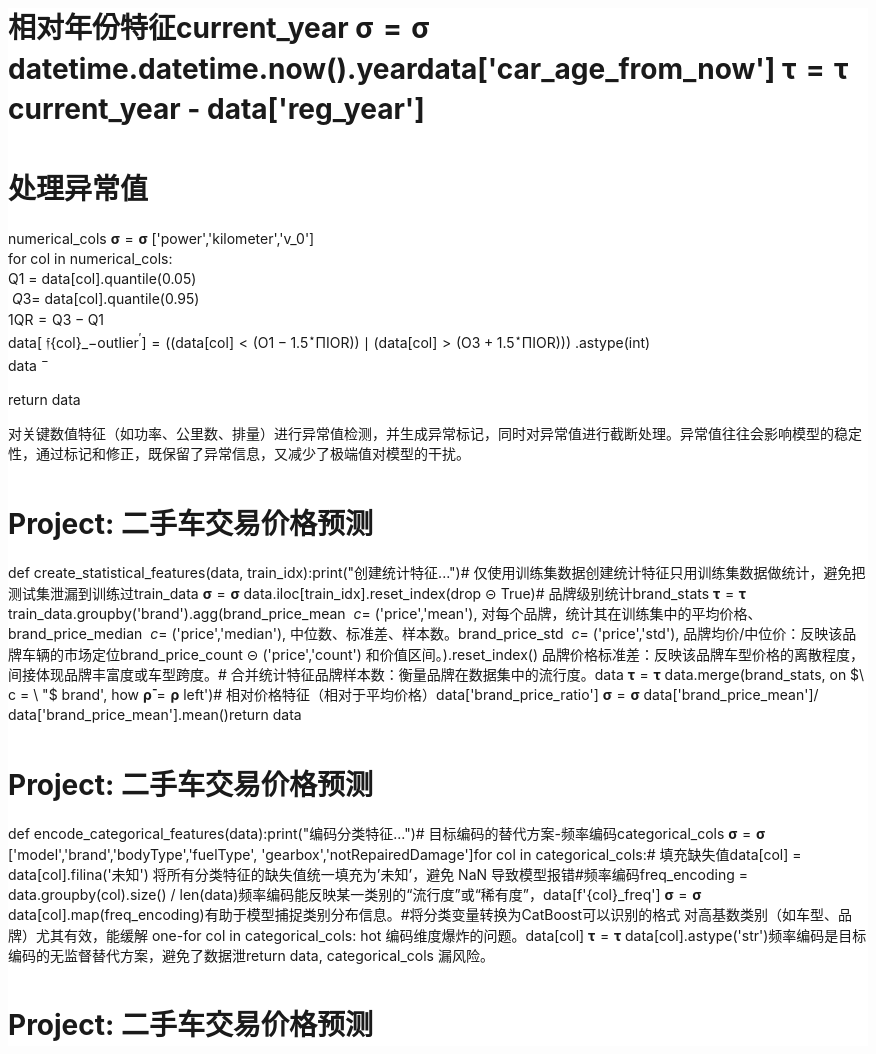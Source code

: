 # 相对年份特征current_year $\mathbf { \sigma } = \mathbf { \sigma }$ datetime.datetime.now().yeardata['car_age_from_now'] $\mathbf { \tau } = \mathbf { \tau }$ current_year - data['reg_year']

# 处理异常值   
numerical_cols $\mathbf { \sigma } = \mathbf { \sigma }$ ['power','kilometer','v_0']   
for col in numerical_cols:   
Q1 = data[col].quantile(0.05)   
$\ Q 3 =$ data[col].quantile(0.95)   
$1 \mathsf { Q } \mathsf { R } = \mathsf { Q } \mathsf { 3 } - \mathsf { Q } \mathsf { 1 }$   
data[ $\mathfrak { f } \{ \mathsf { c o l } \} \_ { \mathsf { - } } \mathsf { o u t l i e r } ^ { \prime } ] = ( ( \mathsf { d a t a } \lbrack \mathsf { c o l } ] < ( \mathsf { O 1 } - \mathsf { 1 . 5 } ^ { \star } \mathsf { \Pi } \mathsf { I O R } ) ) \mid ( \mathsf { d a t a } \lbrack \mathsf { c o l } \rbrack > ( \mathsf { O 3 } + \mathsf { 1 . 5 } ^ { \star } \mathsf { \Pi } \mathsf { I O R } ) ) )$ .astype(int)   
data $^ -$

return data

对关键数值特征（如功率、公里数、排量）进行异常值检测，并生成异常标记，同时对异常值进行截断处理。异常值往往会影响模型的稳定性，通过标记和修正，既保留了异常信息，又减少了极端值对模型的干扰。

# Project: 二手车交易价格预测

def create_statistical_features(data, train_idx):print("创建统计特征...")# 仅使用训练集数据创建统计特征只用训练集数据做统计，避免把测试集泄漏到训练过train_data $\mathbf { \sigma } = \mathbf { \sigma }$ data.iloc[train_idx].reset_index(drop $\circleddash$ True)# 品牌级别统计brand_stats $\mathbf { \tau } = \mathbf { \tau }$ train_data.groupby('brand').agg(brand_price_mean $\ c =$ ('price','mean'), 对每个品牌，统计其在训练集中的平均价格、brand_price_median $\ c =$ ('price','median'), 中位数、标准差、样本数。brand_price_std $\ c =$ ('price','std'), 品牌均价/中位价：反映该品牌车辆的市场定位brand_price_count $\circleddash$ ('price','count') 和价值区间。).reset_index() 品牌价格标准差：反映该品牌车型价格的离散程度，间接体现品牌丰富度或车型跨度。# 合并统计特征品牌样本数：衡量品牌在数据集中的流行度。data $\mathbf { \tau } = \mathbf { \tau }$ data.merge(brand_stats, on $\ c = \ "$ brand', how $\mathbf { \bar { \rho } } = \mathbf { \rho }$ left')# 相对价格特征（相对于平均价格）data['brand_price_ratio'] $\mathbf { \sigma } = \mathbf { \sigma }$ data['brand_price_mean']/ data['brand_price_mean'].mean()return data

# Project: 二手车交易价格预测

def encode_categorical_features(data):print("编码分类特征...")# 目标编码的替代方案-频率编码categorical_cols $\mathbf { \sigma } = \mathbf { \sigma }$ ['model','brand','bodyType','fuelType', 'gearbox','notRepairedDamage']for col in categorical_cols:# 填充缺失值data[col] $=$ data[col].filina('未知') 将所有分类特征的缺失值统一填充为’未知’，避免 NaN 导致模型报错#频率编码freq_encoding $=$ data.groupby(col).size() / len(data)频率编码能反映某一类别的“流行度”或“稀有度”，data[f'{col}_freq'] $\mathbf { \sigma } = \mathbf { \sigma }$ data[col].map(freq_encoding)有助于模型捕捉类别分布信息。#将分类变量转换为CatBoost可以识别的格式 对高基数类别（如车型、品牌）尤其有效，能缓解 one-for col in categorical_cols: hot 编码维度爆炸的问题。data[col] $\mathbf { \tau } = \mathbf { \tau }$ data[col].astype('str')频率编码是目标编码的无监督替代方案，避免了数据泄return data, categorical_cols 漏风险。

# Project: 二手车交易价格预测
